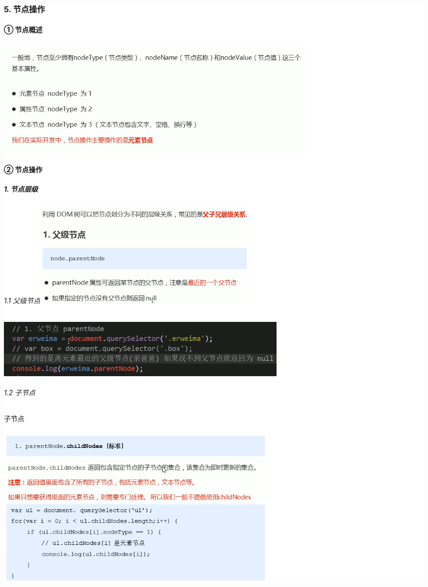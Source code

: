 ### 5. 节点操作

#### ① 节点概述

![image-20210709160823588](image/image-20210709160823588.png)

#### ② 节点操作

##### 1. 节点层级

###### 1.1 父级节点![image-20210709161256370](image/image-20210709161256370.png)

![image-20210709161309819](image/image-20210709161309819.png)

###### 1.2 子节点

子节点

![image-20210709161700740](image/image-20210709161700740.png)
